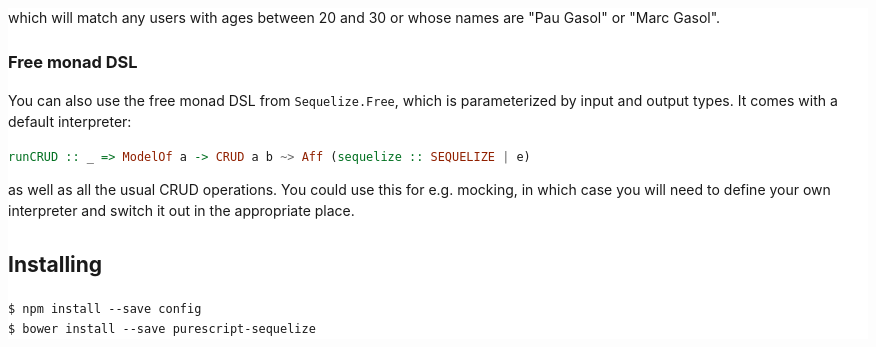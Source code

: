 which will match any users with ages between 20 and 30 or whose names are "Pau Gasol"
or "Marc Gasol".


### Free monad DSL

You can also use the free monad DSL from `Sequelize.Free`, which is parameterized
by input and output types. It comes with a default interpreter:

```purescript
runCRUD :: _ => ModelOf a -> CRUD a b ~> Aff (sequelize :: SEQUELIZE | e)
```

as well as all the usual CRUD operations. You could use this for e.g. mocking,
in which case you will need to define your own interpreter and switch it out
in the appropriate place.

## Installing

```
$ npm install --save config
$ bower install --save purescript-sequelize
```
